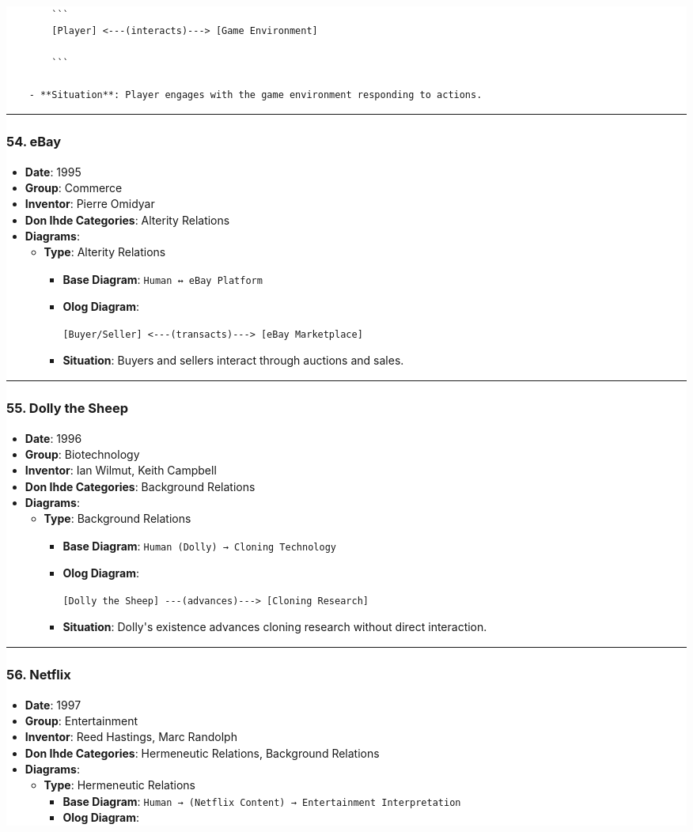             ```
            [Player] <---(interacts)---> [Game Environment]
            
            ```
            
        - **Situation**: Player engages with the game environment responding to actions.

---

### 54. **eBay**

- **Date**: 1995
- **Group**: Commerce
- **Inventor**: Pierre Omidyar
- **Don Ihde Categories**: Alterity Relations
- **Diagrams**:
    - **Type**: Alterity Relations
        - **Base Diagram**: `Human ↔ eBay Platform`
        - **Olog Diagram**:
            
            ```
            [Buyer/Seller] <---(transacts)---> [eBay Marketplace]
            
            ```
            
        - **Situation**: Buyers and sellers interact through auctions and sales.

---

### 55. **Dolly the Sheep**

- **Date**: 1996
- **Group**: Biotechnology
- **Inventor**: Ian Wilmut, Keith Campbell
- **Don Ihde Categories**: Background Relations
- **Diagrams**:
    - **Type**: Background Relations
        - **Base Diagram**: `Human (Dolly) → Cloning Technology`
        - **Olog Diagram**:
            
            ```
            [Dolly the Sheep] ---(advances)---> [Cloning Research]
            
            ```
            
        - **Situation**: Dolly's existence advances cloning research without direct interaction.

---

### 56. **Netflix**

- **Date**: 1997
- **Group**: Entertainment
- **Inventor**: Reed Hastings, Marc Randolph
- **Don Ihde Categories**: Hermeneutic Relations, Background Relations
- **Diagrams**:
    - **Type**: Hermeneutic Relations
        - **Base Diagram**: `Human → (Netflix Content) → Entertainment Interpretation`
        - **Olog Diagram**:
            